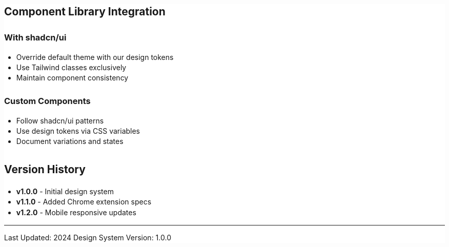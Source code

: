 ## Component Library Integration

### With shadcn/ui
- Override default theme with our design tokens
- Use Tailwind classes exclusively
- Maintain component consistency

### Custom Components
- Follow shadcn/ui patterns
- Use design tokens via CSS variables
- Document variations and states

## Version History

- **v1.0.0** - Initial design system
- **v1.1.0** - Added Chrome extension specs
- **v1.2.0** - Mobile responsive updates

---

Last Updated: 2024
Design System Version: 1.0.0